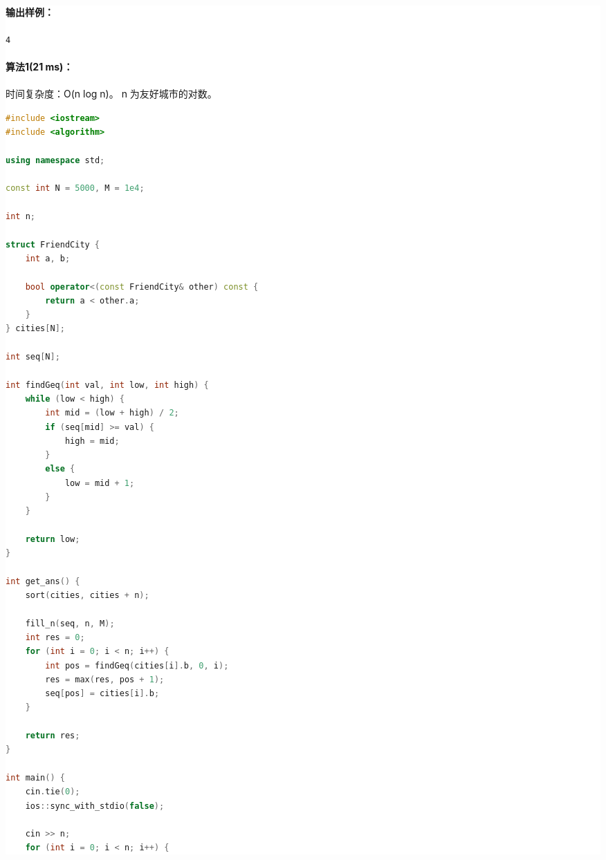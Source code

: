 #### 输出样例：

```
4
```



#### 算法1(21 ms)：

时间复杂度：O(n log n)。 n 为友好城市的对数。

```c++
#include <iostream>
#include <algorithm>

using namespace std;

const int N = 5000, M = 1e4;

int n;

struct FriendCity {
	int a, b;
	
	bool operator<(const FriendCity& other) const {
		return a < other.a;
	}
} cities[N];

int seq[N];

int findGeq(int val, int low, int high) {
	while (low < high) {
		int mid = (low + high) / 2;
		if (seq[mid] >= val) {
			high = mid;
		}
		else {
			low = mid + 1;
		}
	}
	
	return low;
}

int get_ans() {
	sort(cities, cities + n);
	
	fill_n(seq, n, M);
	int res = 0;
	for (int i = 0; i < n; i++) {
		int pos = findGeq(cities[i].b, 0, i);
		res = max(res, pos + 1);
		seq[pos] = cities[i].b;
	}
	
	return res;
}

int main() {
	cin.tie(0);
	ios::sync_with_stdio(false);
	
	cin >> n;
	for (int i = 0; i < n; i++) {
```